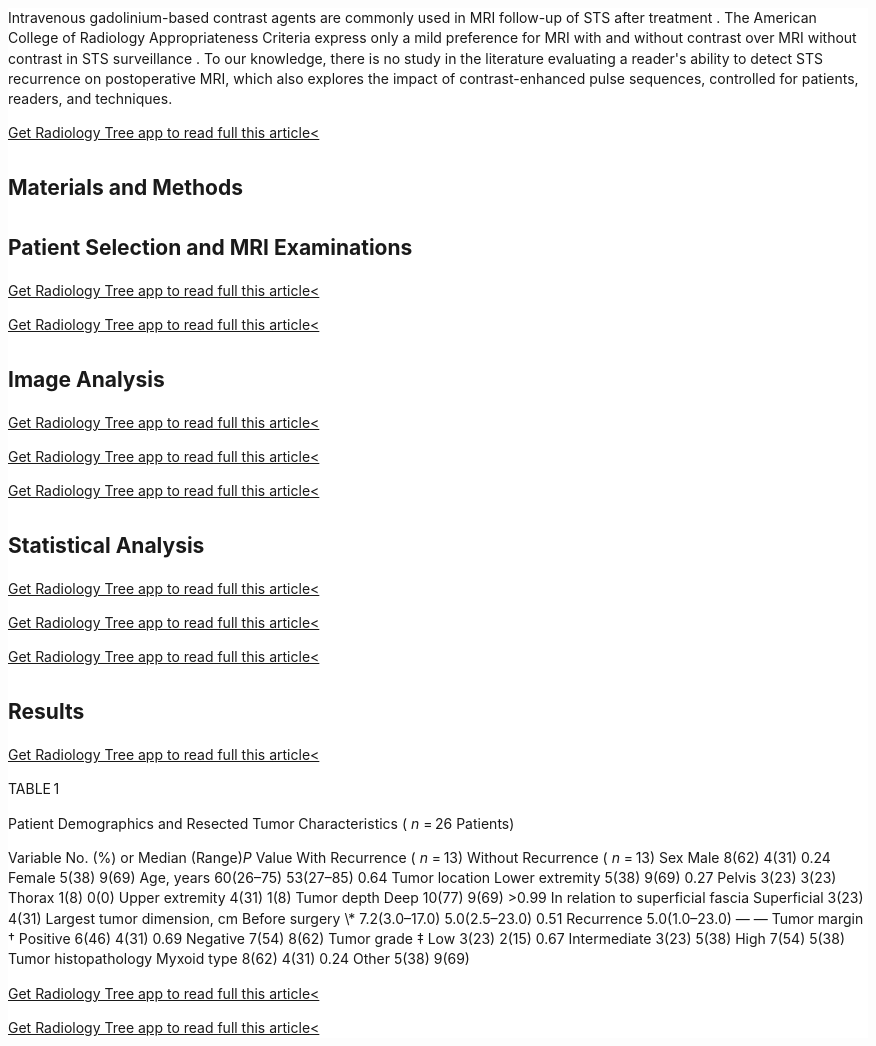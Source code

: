 Intravenous gadolinium-based contrast agents are commonly used in MRI follow-up of STS after treatment . The American College of Radiology Appropriateness Criteria express only a mild preference for MRI with and without contrast over MRI without contrast in STS surveillance . To our knowledge, there is no study in the literature evaluating a reader's ability to detect STS recurrence on postoperative MRI, which also explores the impact of contrast-enhanced pulse sequences, controlled for patients, readers, and techniques.

[Get Radiology Tree app to read full this article<](https://clinicalpub.com/app)

## Materials and Methods

## Patient Selection and MRI Examinations

[Get Radiology Tree app to read full this article<](https://clinicalpub.com/app)

[Get Radiology Tree app to read full this article<](https://clinicalpub.com/app)

## Image Analysis

[Get Radiology Tree app to read full this article<](https://clinicalpub.com/app)

[Get Radiology Tree app to read full this article<](https://clinicalpub.com/app)

[Get Radiology Tree app to read full this article<](https://clinicalpub.com/app)

## Statistical Analysis

[Get Radiology Tree app to read full this article<](https://clinicalpub.com/app)

[Get Radiology Tree app to read full this article<](https://clinicalpub.com/app)

[Get Radiology Tree app to read full this article<](https://clinicalpub.com/app)

## Results

[Get Radiology Tree app to read full this article<](https://clinicalpub.com/app)

TABLE 1


Patient Demographics and Resected Tumor Characteristics ( _n_ = 26 Patients)


Variable No. (%) or Median (Range)_P_ Value With Recurrence ( _n_ = 13) Without Recurrence ( _n_ = 13) Sex Male 8(62) 4(31) 0.24 Female 5(38) 9(69) Age, years 60(26–75) 53(27–85) 0.64 Tumor location Lower extremity 5(38) 9(69) 0.27 Pelvis 3(23) 3(23) Thorax 1(8) 0(0) Upper extremity 4(31) 1(8) Tumor depth Deep 10(77) 9(69) >0.99 In relation to superficial fascia Superficial 3(23) 4(31) Largest tumor dimension, cm Before surgery  \\*  7.2(3.0–17.0) 5.0(2.5–23.0) 0.51 Recurrence 5.0(1.0–23.0) — — Tumor margin  †  Positive 6(46) 4(31) 0.69 Negative 7(54) 8(62) Tumor grade  ‡  Low 3(23) 2(15) 0.67 Intermediate 3(23) 5(38) High 7(54) 5(38) Tumor histopathology Myxoid type 8(62) 4(31) 0.24 Other 5(38) 9(69)

[Get Radiology Tree app to read full this article<](https://clinicalpub.com/app)

[Get Radiology Tree app to read full this article<](https://clinicalpub.com/app)
